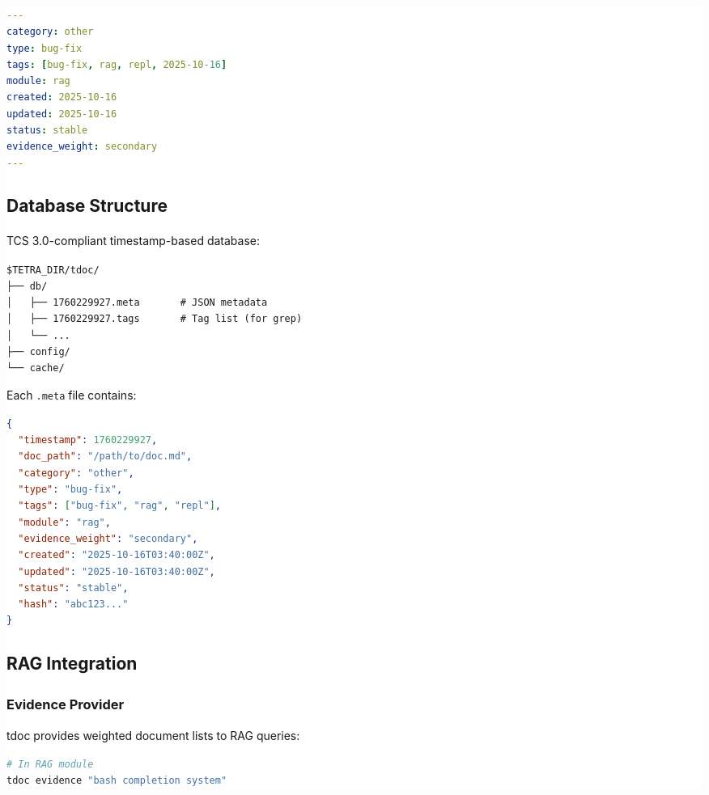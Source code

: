 ```yaml
---
category: other
type: bug-fix
tags: [bug-fix, rag, repl, 2025-10-16]
module: rag
created: 2025-10-16
updated: 2025-10-16
status: stable
evidence_weight: secondary
---
```

## Database Structure

TCS 3.0-compliant timestamp-based database:

```
$TETRA_DIR/tdoc/
├── db/
│   ├── 1760229927.meta       # JSON metadata
│   ├── 1760229927.tags       # Tag list (for grep)
│   └── ...
├── config/
└── cache/
```

Each `.meta` file contains:

```json
{
  "timestamp": 1760229927,
  "doc_path": "/path/to/doc.md",
  "category": "other",
  "type": "bug-fix",
  "tags": ["bug-fix", "rag", "repl"],
  "module": "rag",
  "evidence_weight": "secondary",
  "created": "2025-10-16T03:40:00Z",
  "updated": "2025-10-16T03:40:00Z",
  "status": "stable",
  "hash": "abc123..."
}
```

## RAG Integration

### Evidence Provider

tdoc provides weighted document lists to RAG queries:

```bash
# In RAG module
tdoc evidence "bash completion system"
```
